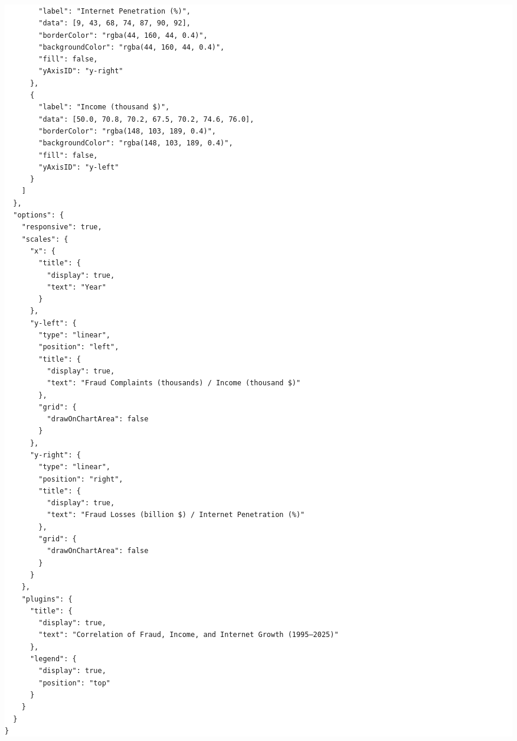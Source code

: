 ```chart
        "label": "Internet Penetration (%)",
        "data": [9, 43, 68, 74, 87, 90, 92],
        "borderColor": "rgba(44, 160, 44, 0.4)",
        "backgroundColor": "rgba(44, 160, 44, 0.4)",
        "fill": false,
        "yAxisID": "y-right"
      },
      {
        "label": "Income (thousand $)",
        "data": [50.0, 70.8, 70.2, 67.5, 70.2, 74.6, 76.0],
        "borderColor": "rgba(148, 103, 189, 0.4)",
        "backgroundColor": "rgba(148, 103, 189, 0.4)",
        "fill": false,
        "yAxisID": "y-left"
      }
    ]
  },
  "options": {
    "responsive": true,
    "scales": {
      "x": {
        "title": {
          "display": true,
          "text": "Year"
        }
      },
      "y-left": {
        "type": "linear",
        "position": "left",
        "title": {
          "display": true,
          "text": "Fraud Complaints (thousands) / Income (thousand $)"
        },
        "grid": {
          "drawOnChartArea": false
        }
      },
      "y-right": {
        "type": "linear",
        "position": "right",
        "title": {
          "display": true,
          "text": "Fraud Losses (billion $) / Internet Penetration (%)"
        },
        "grid": {
          "drawOnChartArea": false
        }
      }
    },
    "plugins": {
      "title": {
        "display": true,
        "text": "Correlation of Fraud, Income, and Internet Growth (1995–2025)"
      },
      "legend": {
        "display": true,
        "position": "top"
      }
    }
  }
}
```


[^1]: **Philosophy**: Friedrich Nietzsche discussed the concept of “slave morality” in _On the Genealogy of Morality_, suggesting that the weak may use values like compassion, humility, or guilt to manipulate and subvert the power of the strong.
[^2]: **Psychology**: The concept of “victimhood culture,” discussed by sociologists Bradley Campbell and Jason Manning in _The Rise of Victimhood Culture_, where claiming victim status (weakness) can become a strategy to gain moral authority, attention, or societal compensation.
[^3]: **Politics**: In the West, the term “welfare abuse” is used when individuals or groups exploit welfare policies meant for the poor, such as falsifying income to receive social benefits.